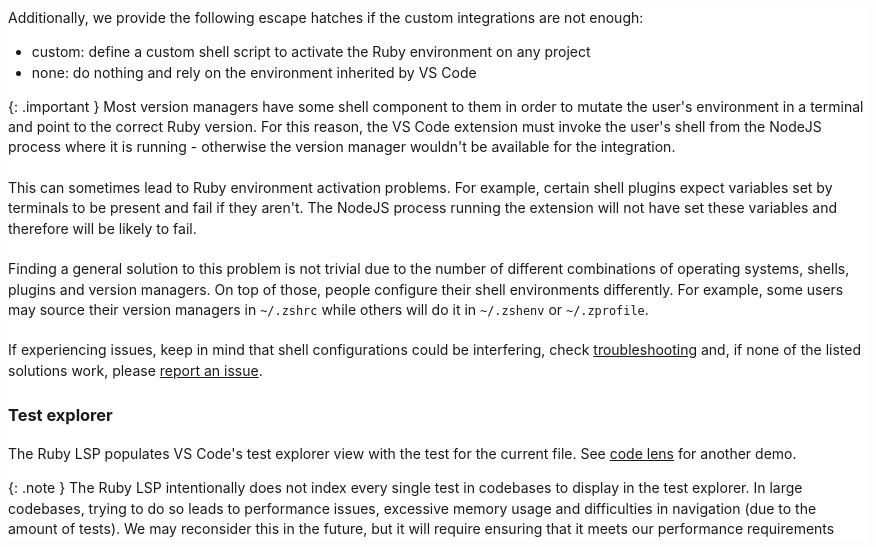 Additionally, we provide the following escape hatches if the custom integrations are not enough:

- custom: define a custom shell script to activate the Ruby environment on any project
- none: do nothing and rely on the environment inherited by VS Code

{: .important }
Most version managers have some shell component to them in order to mutate the user's environment in a terminal and
point to the correct Ruby version. For this reason, the VS Code extension must invoke the user's shell from the NodeJS
process where it is running - otherwise the version manager wouldn't be available for the integration.<br><br>
This can sometimes lead to Ruby environment activation problems. For example, certain shell plugins expect variables
set by terminals to be present and fail if they aren't. The NodeJS process running the extension will not have set
these variables and therefore will be likely to fail.<br><br>
Finding a general solution to this problem is not trivial due to the number of different combinations of operating
systems, shells, plugins and version managers. On top of those, people configure their shell environments differently.
For example, some users may source their version managers in `~/.zshrc` while others will do it in `~/.zshenv`  or `~/.zprofile`.<br><br>
If experiencing issues, keep in mind that shell configurations could be interfering, check
[troubleshooting](troubleshooting) and, if none of the listed solutions work, please [report an issue](https://github.com/Shopify/ruby-lsp/issues/new).

### Test explorer

The Ruby LSP populates VS Code's test explorer view with the test for the current file. See [code lens](#code-lens) for
another demo.

{: .note }
The Ruby LSP intentionally does not index every single test in codebases to display in the test explorer. In large
codebases, trying to do so leads to performance issues, excessive memory usage and difficulties in navigation (due to
the amount of tests). We may reconsider this in the future, but it will require ensuring that it meets our performance
requirements
